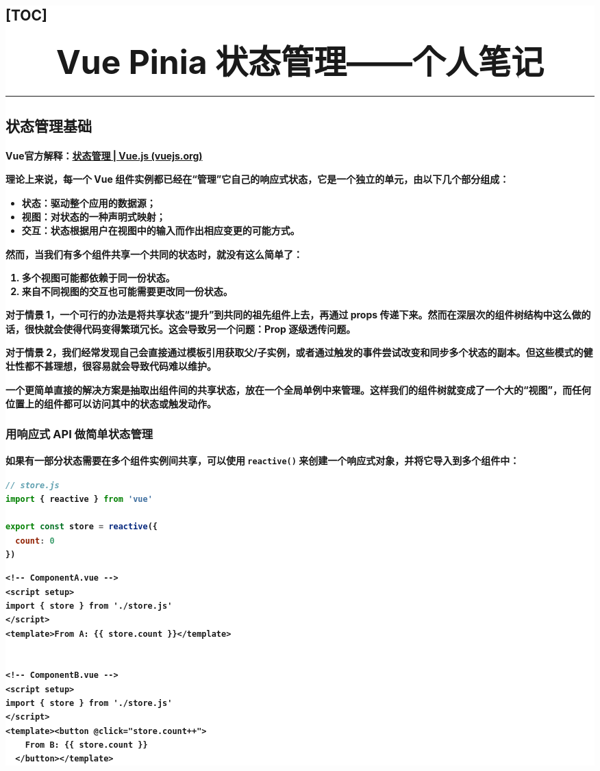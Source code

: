 [TOC]
------

<center><font size=7><b> Vue Pinia 状态管理——个人笔记 </center></font></center>

---



## 状态管理基础

Vue官方解释：[状态管理 | Vue.js (vuejs.org)](https://cn.vuejs.org/guide/scaling-up/state-management.html)

理论上来说，每一个 Vue 组件实例都已经在“管理”它自己的响应式状态，它是一个独立的单元，由以下几个部分组成：

- **状态**：驱动整个应用的数据源；
- **视图**：对**状态**的一种声明式映射；
- **交互**：状态根据用户在**视图**中的输入而作出相应变更的可能方式。

然而，当我们有**多个组件共享一个共同的状态**时，就没有这么简单了：

1. 多个视图可能都依赖于同一份状态。
2. 来自不同视图的交互也可能需要更改同一份状态。

对于情景 1，一个可行的办法是将共享状态“提升”到共同的祖先组件上去，再通过 props 传递下来。然而在深层次的组件树结构中这么做的话，很快就会使得代码变得繁琐冗长。这会导致另一个问题：**Prop 逐级透传问题**。

对于情景 2，我们经常发现自己会直接通过模板引用获取父/子实例，或者通过触发的事件尝试改变和同步多个状态的副本。但这些模式的健壮性都不甚理想，很容易就会导致代码难以维护。

一个**更简单直接的解决方案**是抽取出组件间的共享状态，放在一个全局单例中来管理。这样我们的组件树就变成了一个大的“视图”，而任何位置上的组件都可以访问其中的状态或触发动作。



### 用响应式 API 做简单状态管理

如果有一部分状态需要在多个组件实例间共享，可以使用 `reactive()` 来创建一个响应式对象，并将它导入到多个组件中：

```js
// store.js
import { reactive } from 'vue'

export const store = reactive({
  count: 0
})
```

```vue
<!-- ComponentA.vue -->
<script setup>
import { store } from './store.js'
</script>
<template>From A: {{ store.count }}</template>


<!-- ComponentB.vue -->
<script setup>
import { store } from './store.js'
</script>
<template><button @click="store.count++">
    From B: {{ store.count }}
  </button></template>
```
